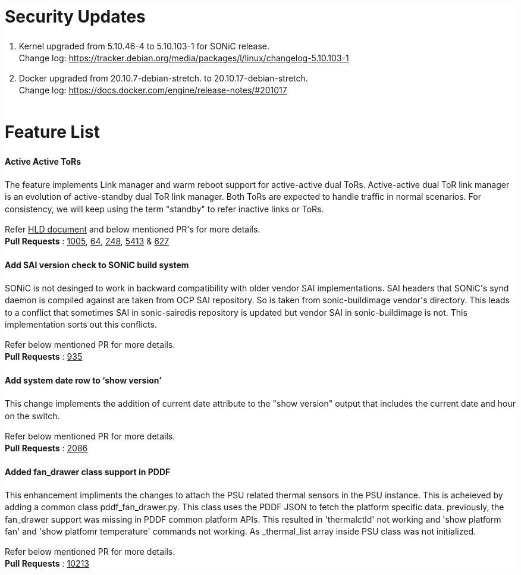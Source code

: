 
# Security Updates

1. Kernel upgraded from 5.10.46-4 to 5.10.103-1 for SONiC release.<br>
   Change log: https://tracker.debian.org/media/packages/l/linux/changelog-5.10.103-1

2. Docker upgraded from  20.10.7-debian-stretch. to 20.10.17-debian-stretch.<br>
   Change log: https://docs.docker.com/engine/release-notes/#201017


# Feature List


#### Active Active ToRs
The feature implements Link manager and warm reboot support for active-active dual ToRs. Active-active dual ToR link manager is an evolution of active-standby dual ToR link manager. Both ToRs are expected to handle traffic in normal scenarios. For consistency, we will keep using the term "standby" to refer inactive links or ToRs. 

Refer [HLD document](https://github.com/sonic-net/SONiC/blob/master/doc/dualtor/active_active_hld.md) and below mentioned PR's for more details. 
<br>  **Pull Requests** : [1005](https://github.com/sonic-net/SONiC/pull/1005), [64](https://github.com/sonic-net/sonic-linkmgrd/pull/64), [248](https://github.com/sonic-net/sonic-platform-daemons/pull/248), [5413](https://github.com/sonic-net/sonic-mgmt/pull/5413) & [627](https://github.com/sonic-net/sonic-swss-common/pull/627)


#### Add SAI version check to SONiC build system
SONiC is not desinged to work in backward compatibility with older vendor SAI implementations. SAI headers that SONiC's synd daemon is compiled against are taken from OCP SAI repository. So is taken from sonic-buildimage vendor's directory. This leads to a conflict that sometimes SAI in sonic-sairedis repository is updated but vendor SAI in sonic-buildimage is not. This implementation sorts out this conflicts.

Refer below mentioned PR for more details. 
<br>  **Pull Requests** : [935](https://github.com/sonic-net/SONiC/pull/935)


#### Add system date row to ‘show version’
This change implements the addition of current date attribute to the "show version" output that includes the current date and hour on the switch.

Refer below mentioned PR for more details. 
<br>  **Pull Requests** :  [2086](https://github.com/sonic-net/sonic-utilities/pull/2086)


#### Added fan_drawer class support in PDDF
This enhancement impliments the changes to attach the PSU related thermal sensors in the PSU instance. This is acheieved by adding a common class pddf_fan_drawer.py. This class uses the PDDF JSON to fetch the platform specific data. previously, the fan_drawer support was missing in PDDF common platform APIs. This resulted in 'thermalctld' not working and 'show platform fan' and 'show platfomr temperature' commands not working. As _thermal_list array inside PSU class was not initialized. 

Refer below mentioned PR for more details. 
<br>  **Pull Requests** : [10213](https://github.com/sonic-net/sonic-buildimage/pull/10213)
